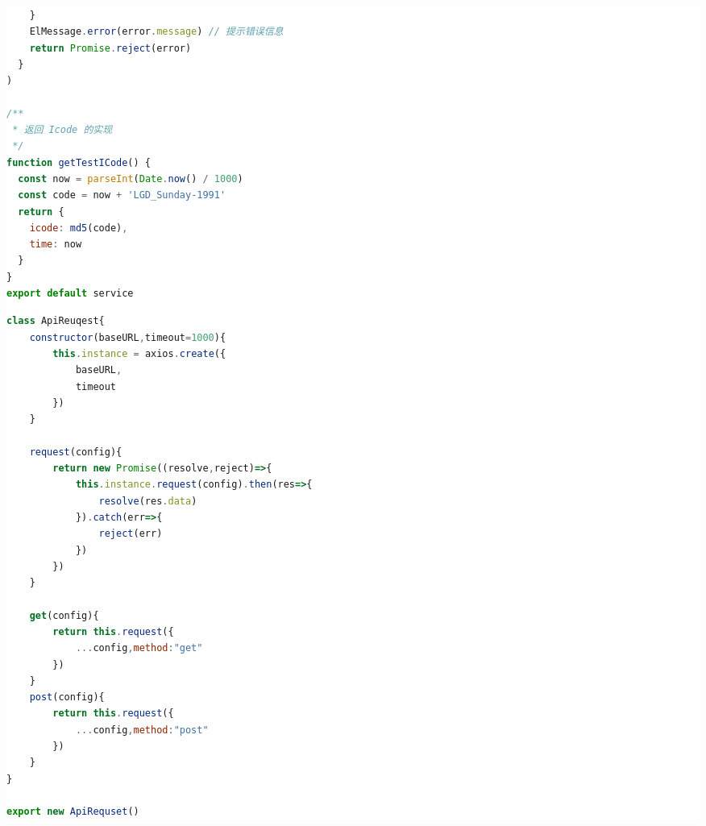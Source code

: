 ```js
    }
    ElMessage.error(error.message) // 提示错误信息
    return Promise.reject(error)
  }
)

/**
 * 返回 Icode 的实现
 */
function getTestICode() {
  const now = parseInt(Date.now() / 1000)
  const code = now + 'LGD_Sunday-1991'
  return {
    icode: md5(code),
    time: now
  }
}
export default service

```



```js
class ApiReuqest{
    constructor(baseURL,timeout=1000){
        this.instance = axios.create({
            baseURL,
            timeout
        })
    }
    
    request(config){
        return new Promise((resolve,reject)=>{
            this.instance.request(config).then(res=>{
                resolve(res.data)
            }).catch(err=>{
                reject(err)
            })
        })
    }
    
    get(config){
        return this.request({
            ...config,method:"get"
        })
    }
    post(config){
        return this.request({
            ...config,method:"post"
        })
    }
}

export new ApiRequset()
```
